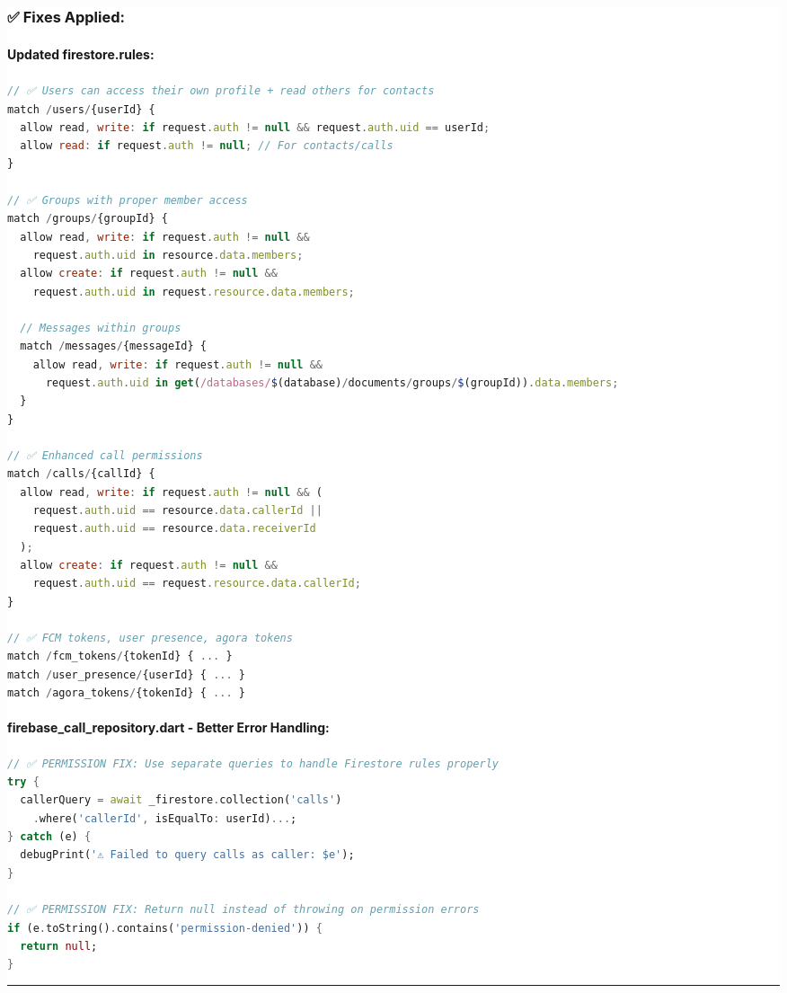 ### ✅ Fixes Applied:

#### **Updated firestore.rules**:
```javascript
// ✅ Users can access their own profile + read others for contacts
match /users/{userId} {
  allow read, write: if request.auth != null && request.auth.uid == userId;
  allow read: if request.auth != null; // For contacts/calls
}

// ✅ Groups with proper member access
match /groups/{groupId} {
  allow read, write: if request.auth != null && 
    request.auth.uid in resource.data.members;
  allow create: if request.auth != null && 
    request.auth.uid in request.resource.data.members;
  
  // Messages within groups
  match /messages/{messageId} {
    allow read, write: if request.auth != null && 
      request.auth.uid in get(/databases/$(database)/documents/groups/$(groupId)).data.members;
  }
}

// ✅ Enhanced call permissions
match /calls/{callId} {
  allow read, write: if request.auth != null && (
    request.auth.uid == resource.data.callerId ||
    request.auth.uid == resource.data.receiverId
  );
  allow create: if request.auth != null && 
    request.auth.uid == request.resource.data.callerId;
}

// ✅ FCM tokens, user presence, agora tokens
match /fcm_tokens/{tokenId} { ... }
match /user_presence/{userId} { ... }
match /agora_tokens/{tokenId} { ... }
```

#### **firebase_call_repository.dart** - Better Error Handling:
```dart
// ✅ PERMISSION FIX: Use separate queries to handle Firestore rules properly
try {
  callerQuery = await _firestore.collection('calls')
    .where('callerId', isEqualTo: userId)...;
} catch (e) {
  debugPrint('⚠️ Failed to query calls as caller: $e');
}

// ✅ PERMISSION FIX: Return null instead of throwing on permission errors
if (e.toString().contains('permission-denied')) {
  return null;
}
```

---